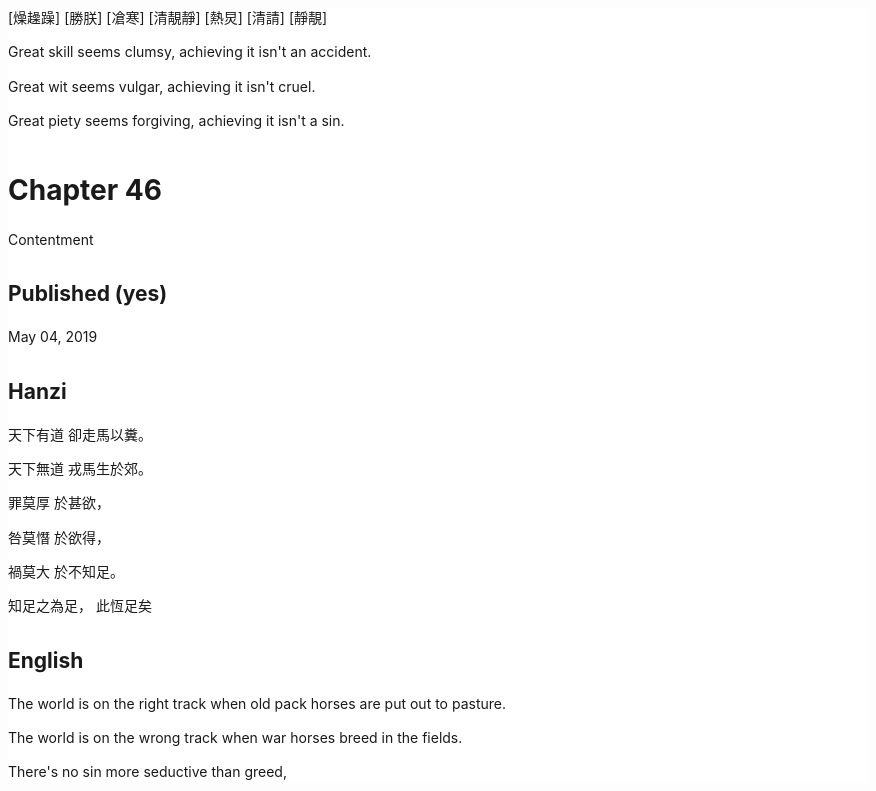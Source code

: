 [燥趮躁]
[勝朕]
[凔寒]
[清靚靜]
[熱炅]
[清請]
[靜靚]

Great skill seems clumsy,
achieving it isn't an accident.

Great wit seems vulgar,
achieving it isn't cruel.

Great piety seems forgiving,
achieving it isn't a sin.

# Chapter 46

Contentment

## Published (yes)

May 04, 2019

## Hanzi

天下有道
卻走馬以糞。

天下無道
戎馬生於郊。

罪莫厚
於甚欲，

咎莫憯
於欲得，

禍莫大
於不知足。

知足之為足，
此恆足矣

## English

The world is on the right track
when old pack horses are put out to pasture.

The world is on the wrong track
when war horses breed in the fields.

There's no sin more seductive
than greed,
